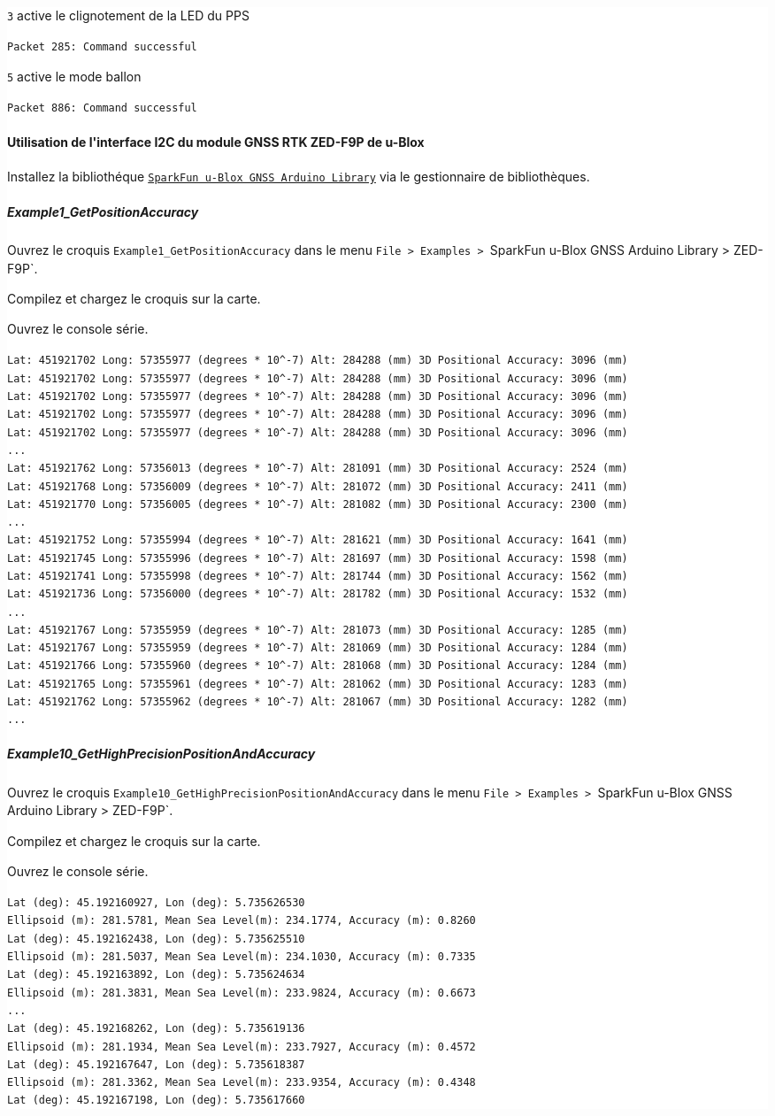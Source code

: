 `3` active le clignotement de la LED du PPS
```
Packet 285: Command successful
```

`5` active le mode ballon
```
Packet 886: Command successful
```

#### Utilisation de l'interface I2C du module GNSS RTK ZED-F9P de u-Blox

Installez la bibliothéque [`SparkFun u-Blox GNSS Arduino Library`](https://github.com/sparkfun/SparkFun_u-blox_GNSS_Arduino_Library) via le gestionnaire de bibliothèques. 

##### Example1_GetPositionAccuracy

Ouvrez le croquis `Example1_GetPositionAccuracy` dans le menu `File > Examples > `SparkFun u-Blox GNSS Arduino Library > ZED-F9P`.

Compilez et chargez le croquis sur la carte.

Ouvrez le console série.
```
Lat: 451921702 Long: 57355977 (degrees * 10^-7) Alt: 284288 (mm) 3D Positional Accuracy: 3096 (mm)
Lat: 451921702 Long: 57355977 (degrees * 10^-7) Alt: 284288 (mm) 3D Positional Accuracy: 3096 (mm)
Lat: 451921702 Long: 57355977 (degrees * 10^-7) Alt: 284288 (mm) 3D Positional Accuracy: 3096 (mm)
Lat: 451921702 Long: 57355977 (degrees * 10^-7) Alt: 284288 (mm) 3D Positional Accuracy: 3096 (mm)
Lat: 451921702 Long: 57355977 (degrees * 10^-7) Alt: 284288 (mm) 3D Positional Accuracy: 3096 (mm)
...
Lat: 451921762 Long: 57356013 (degrees * 10^-7) Alt: 281091 (mm) 3D Positional Accuracy: 2524 (mm)
Lat: 451921768 Long: 57356009 (degrees * 10^-7) Alt: 281072 (mm) 3D Positional Accuracy: 2411 (mm)
Lat: 451921770 Long: 57356005 (degrees * 10^-7) Alt: 281082 (mm) 3D Positional Accuracy: 2300 (mm)
...
Lat: 451921752 Long: 57355994 (degrees * 10^-7) Alt: 281621 (mm) 3D Positional Accuracy: 1641 (mm)
Lat: 451921745 Long: 57355996 (degrees * 10^-7) Alt: 281697 (mm) 3D Positional Accuracy: 1598 (mm)
Lat: 451921741 Long: 57355998 (degrees * 10^-7) Alt: 281744 (mm) 3D Positional Accuracy: 1562 (mm)
Lat: 451921736 Long: 57356000 (degrees * 10^-7) Alt: 281782 (mm) 3D Positional Accuracy: 1532 (mm)
...
Lat: 451921767 Long: 57355959 (degrees * 10^-7) Alt: 281073 (mm) 3D Positional Accuracy: 1285 (mm)
Lat: 451921767 Long: 57355959 (degrees * 10^-7) Alt: 281069 (mm) 3D Positional Accuracy: 1284 (mm)
Lat: 451921766 Long: 57355960 (degrees * 10^-7) Alt: 281068 (mm) 3D Positional Accuracy: 1284 (mm)
Lat: 451921765 Long: 57355961 (degrees * 10^-7) Alt: 281062 (mm) 3D Positional Accuracy: 1283 (mm)
Lat: 451921762 Long: 57355962 (degrees * 10^-7) Alt: 281067 (mm) 3D Positional Accuracy: 1282 (mm)
...
```

##### Example10_GetHighPrecisionPositionAndAccuracy

Ouvrez le croquis `Example10_GetHighPrecisionPositionAndAccuracy` dans le menu `File > Examples > `SparkFun u-Blox GNSS Arduino Library > ZED-F9P`.

Compilez et chargez le croquis sur la carte.

Ouvrez le console série.
```
Lat (deg): 45.192160927, Lon (deg): 5.735626530
Ellipsoid (m): 281.5781, Mean Sea Level(m): 234.1774, Accuracy (m): 0.8260
Lat (deg): 45.192162438, Lon (deg): 5.735625510
Ellipsoid (m): 281.5037, Mean Sea Level(m): 234.1030, Accuracy (m): 0.7335
Lat (deg): 45.192163892, Lon (deg): 5.735624634
Ellipsoid (m): 281.3831, Mean Sea Level(m): 233.9824, Accuracy (m): 0.6673
...
Lat (deg): 45.192168262, Lon (deg): 5.735619136
Ellipsoid (m): 281.1934, Mean Sea Level(m): 233.7927, Accuracy (m): 0.4572
Lat (deg): 45.192167647, Lon (deg): 5.735618387
Ellipsoid (m): 281.3362, Mean Sea Level(m): 233.9354, Accuracy (m): 0.4348
Lat (deg): 45.192167198, Lon (deg): 5.735617660
```